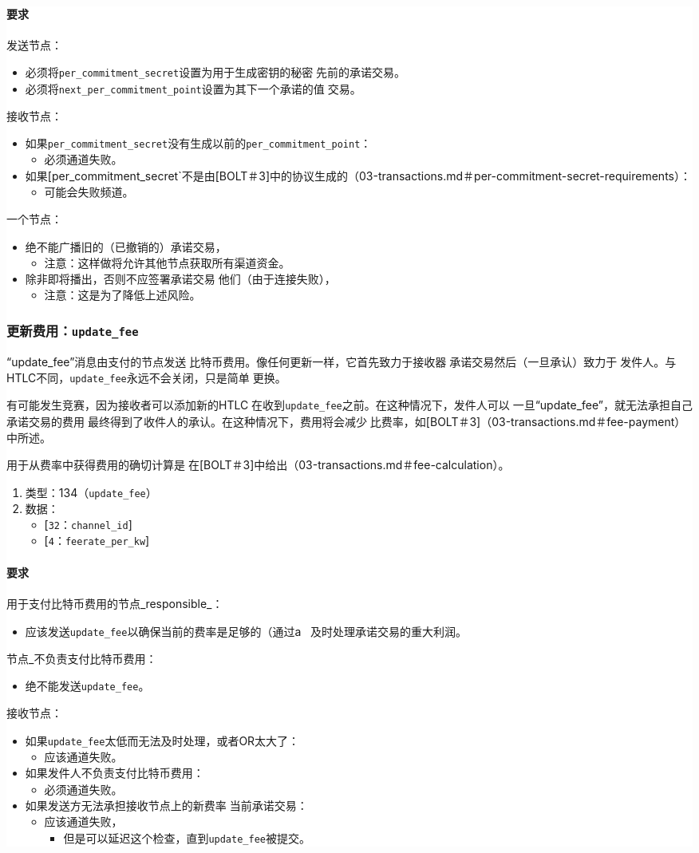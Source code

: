 #### 要求

发送节点：
  - 必须将`per_commitment_secret`设置为用于生成密钥的秘密
  先前的承诺交易。
  - 必须将`next_per_commitment_point`设置为其下一个承诺的值
  交易。

接收节点：
  - 如果`per_commitment_secret`没有生成以前的`per_commitment_point`：
    - 必须通道失败。
  - 如果[per_commitment_secret`不是由[BOLT＃3]中的协议生成的（03-transactions.md＃per-commitment-secret-requirements）：
    - 可能会失败频道。

一个节点：
  - 绝不能广播旧的（已撤销的）承诺交易，
    - 注意：这样做将允许其他节点获取所有渠道资金。
  - 除非即将播出，否则不应签署承诺交易
  他们（由于连接失败），
    - 注意：这是为了降低上述风险。

### 更新费用：`update_fee`

“update_fee”消息由支付的节点发送
比特币费用。像任何更新一样，它首先致力于接收器
承诺交易然后（一旦承认）致力于
发件人。与HTLC不同，`update_fee`永远不会关闭，只是简单
更换。

有可能发生竞赛，因为接收者可以添加新的HTLC
在收到`update_fee`之前。在这种情况下，发件人可以
一旦“update_fee”，就无法承担自己承诺交易的费用
最终得到了收件人的承认。在这种情况下，费用将会减少
比费率，如[BOLT＃3]（03-transactions.md＃fee-payment）中所述。

用于从费率中获得费用的确切计算是
在[BOLT＃3]中给出（03-transactions.md＃fee-calculation）。

1. 类型：134（`update_fee`）
2. 数据：
   * [`32`：`channel_id`]
   * [`4`：`feerate_per_kw`]

#### 要求

用于支付比特币费用的节点_responsible_：
  - 应该发送`update_fee`以确保当前的费率是足够的（通过a
      及时处理承诺交易的重大利润。

节点_不负责支付比特币费用：
  - 绝不能发送`update_fee`。

接收节点：
  - 如果`update_fee`太低而无法及时处理，或者OR太大了：
    - 应该通道失败。
  - 如果发件人不负责支付比特币费用：
    - 必须通道失败。
  - 如果发送方无法承担接收节点上的新费率
  当前承诺交易：
    - 应该通道失败，
      - 但是可以延迟这个检查，直到`update_fee`被提交。
